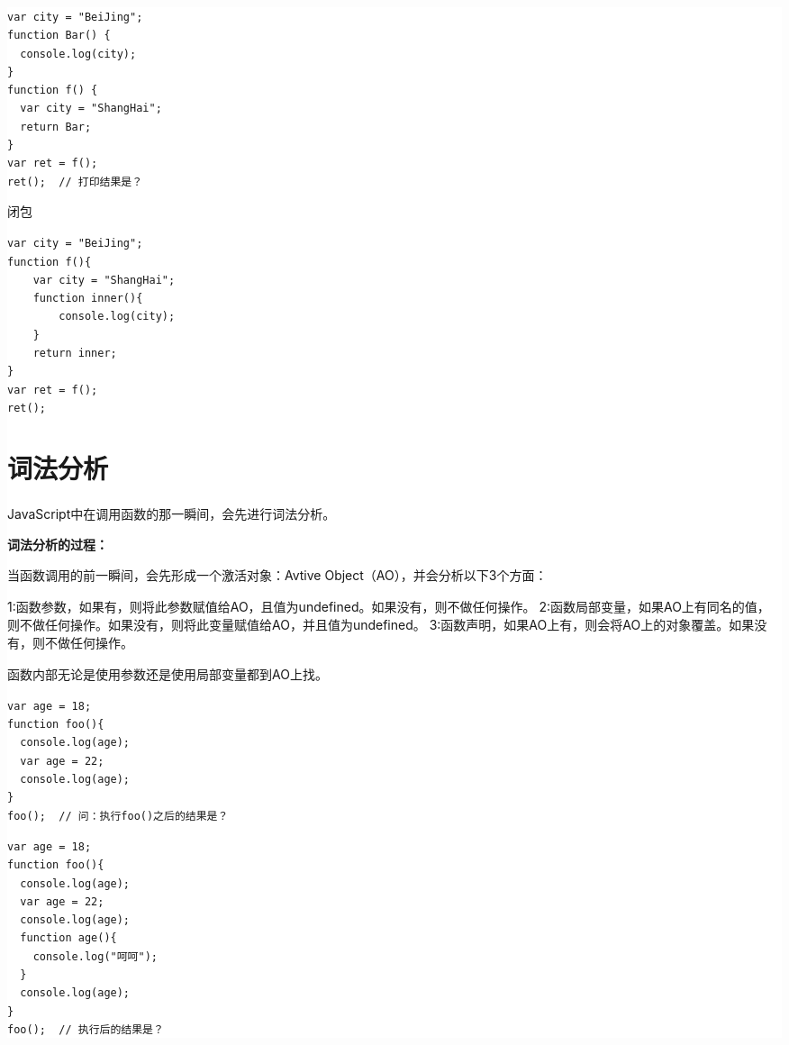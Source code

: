 ```
var city = "BeiJing";
function Bar() {
  console.log(city);
}
function f() {
  var city = "ShangHai";
  return Bar;
}
var ret = f();
ret();  // 打印结果是？
```

闭包

```
var city = "BeiJing";
function f(){
    var city = "ShangHai";
    function inner(){
        console.log(city);
    }
    return inner;
}
var ret = f();
ret();
```

# 词法分析

JavaScript中在调用函数的那一瞬间，会先进行词法分析。

**词法分析的过程：**

当函数调用的前一瞬间，会先形成一个激活对象：Avtive Object（AO），并会分析以下3个方面：

1:函数参数，如果有，则将此参数赋值给AO，且值为undefined。如果没有，则不做任何操作。
2:函数局部变量，如果AO上有同名的值，则不做任何操作。如果没有，则将此变量赋值给AO，并且值为undefined。
3:函数声明，如果AO上有，则会将AO上的对象覆盖。如果没有，则不做任何操作。

函数内部无论是使用参数还是使用局部变量都到AO上找。

```
var age = 18;
function foo(){
  console.log(age);
  var age = 22;
  console.log(age);
}
foo();  // 问：执行foo()之后的结果是？
```

```
var age = 18;
function foo(){
  console.log(age);
  var age = 22;
  console.log(age);
  function age(){
    console.log("呵呵");
  }
  console.log(age);
}
foo();  // 执行后的结果是？
```
